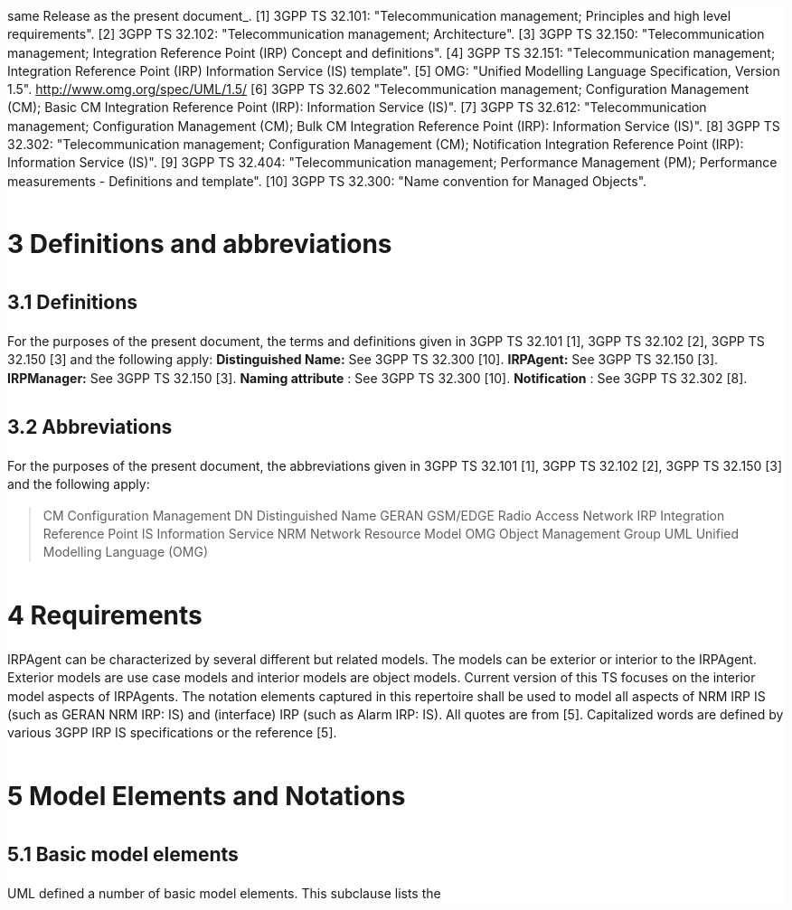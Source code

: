 same Release as the present document_.
[1] 3GPP TS 32.101: \"Telecommunication management; Principles and high level
requirements\".
[2] 3GPP TS 32.102: \"Telecommunication management; Architecture\".
[3] 3GPP TS 32.150: \"Telecommunication management; Integration Reference
Point (IRP) Concept and definitions\".
[4] 3GPP TS 32.151: \"Telecommunication management; Integration Reference
Point (IRP) Information Service (IS) template\".
[5] OMG: \"Unified Modelling Language Specification, Version 1.5\".
http://www.omg.org/spec/UML/1.5/
[6] 3GPP TS 32.602 \"Telecommunication management; Configuration Management
(CM); Basic CM Integration Reference Point (IRP): Information Service (IS)\".
[7] 3GPP TS 32.612: \"Telecommunication management; Configuration Management
(CM); Bulk CM Integration Reference Point (IRP): Information Service (IS)\".
[8] 3GPP TS 32.302: \"Telecommunication management; Configuration Management
(CM); Notification Integration Reference Point (IRP): Information Service
(IS)\".
[9] 3GPP TS 32.404: \"Telecommunication management; Performance Management
(PM); Performance measurements - Definitions and template\".
[10] 3GPP TS 32.300: \"Name convention for Managed Objects\".
# 3 Definitions and abbreviations
## 3.1 Definitions
For the purposes of the present document, the terms and definitions given in
3GPP TS 32.101 [1], 3GPP TS 32.102 [2], 3GPP TS 32.150 [3] and the following
apply:
**Distinguished Name:** See 3GPP TS 32.300 [10].
**IRPAgent:** See 3GPP TS 32.150 [3].
**IRPManager:** See 3GPP TS 32.150 [3].
**Naming attribute** : See 3GPP TS 32.300 [10].
**Notification** : See 3GPP TS 32.302 [8].
## 3.2 Abbreviations
For the purposes of the present document, the abbreviations given in 3GPP TS
32.101 [1], 3GPP TS 32.102 [2], 3GPP TS 32.150 [3] and the following apply:
> CM Configuration Management
DN Distinguished Name
GERAN GSM/EDGE Radio Access Network
IRP Integration Reference Point
IS Information Service
NRM Network Resource Model
OMG Object Management Group
UML Unified Modelling Language (OMG)
# 4 Requirements
IRPAgent can be characterized by several different but related models. The
models can be exterior or interior to the IRPAgent. Exterior models are use
case models and interior models are object models.
Current version of this TS focuses on the interior model aspects of IRPAgents.
The notation elements captured in this repertoire shall be used to model all
aspects of NRM IRP IS (such as GERAN NRM IRP: IS) and (interface) IRP (such as
Alarm IRP: IS).
All quotes are from [5].
Capitalized words are defined by various 3GPP IRP IS specifications or the
reference [5].
# 5 Model Elements and Notations
## 5.1 Basic model elements
UML defined a number of basic model elements. This subclause lists the